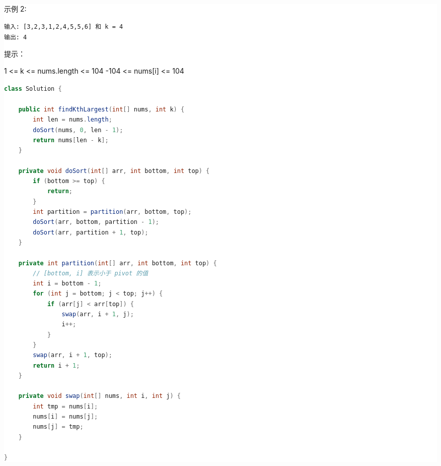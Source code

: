 
示例 2:

```
输入: [3,2,3,1,2,4,5,5,6] 和 k = 4
输出: 4
```




提示：

1 <= k <= nums.length <= 104
-104 <= nums[i] <= 104

```java
class Solution {

    public int findKthLargest(int[] nums, int k) {
        int len = nums.length;
        doSort(nums, 0, len - 1);
        return nums[len - k];
    }

	private void doSort(int[] arr, int bottom, int top) {
		if (bottom >= top) {
			return;
		}
		int partition = partition(arr, bottom, top);
		doSort(arr, bottom, partition - 1);
		doSort(arr, partition + 1, top);
	}

	private int partition(int[] arr, int bottom, int top) {
		// [bottom, i] 表示小于 pivot 的值
		int i = bottom - 1;
		for (int j = bottom; j < top; j++) {
			if (arr[j] < arr[top]) {
				swap(arr, i + 1, j);
				i++;
			}
		}
		swap(arr, i + 1, top);
		return i + 1;
	}

    private void swap(int[] nums, int i, int j) {
        int tmp = nums[i];
        nums[i] = nums[j];
        nums[j] = tmp;
    }

}
```
